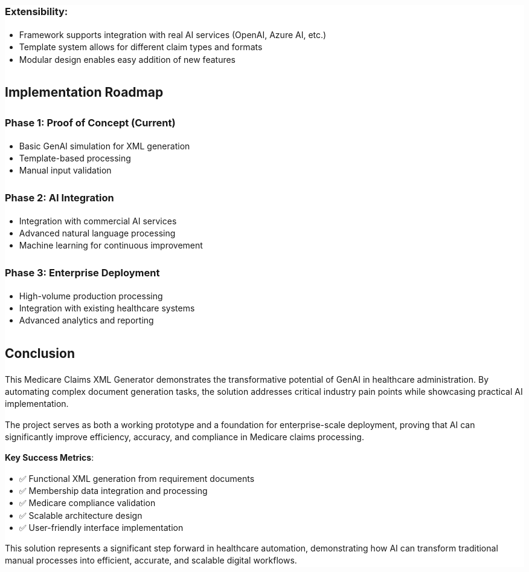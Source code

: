 ### Extensibility:
- Framework supports integration with real AI services (OpenAI, Azure AI, etc.)
- Template system allows for different claim types and formats
- Modular design enables easy addition of new features

## Implementation Roadmap

### Phase 1: Proof of Concept (Current)
- Basic GenAI simulation for XML generation
- Template-based processing
- Manual input validation

### Phase 2: AI Integration
- Integration with commercial AI services
- Advanced natural language processing
- Machine learning for continuous improvement

### Phase 3: Enterprise Deployment
- High-volume production processing
- Integration with existing healthcare systems
- Advanced analytics and reporting

## Conclusion

This Medicare Claims XML Generator demonstrates the transformative potential of GenAI in healthcare administration. By automating complex document generation tasks, the solution addresses critical industry pain points while showcasing practical AI implementation.

The project serves as both a working prototype and a foundation for enterprise-scale deployment, proving that AI can significantly improve efficiency, accuracy, and compliance in Medicare claims processing.

**Key Success Metrics**:
- ✅ Functional XML generation from requirement documents
- ✅ Membership data integration and processing
- ✅ Medicare compliance validation
- ✅ Scalable architecture design
- ✅ User-friendly interface implementation

This solution represents a significant step forward in healthcare automation, demonstrating how AI can transform traditional manual processes into efficient, accurate, and scalable digital workflows.